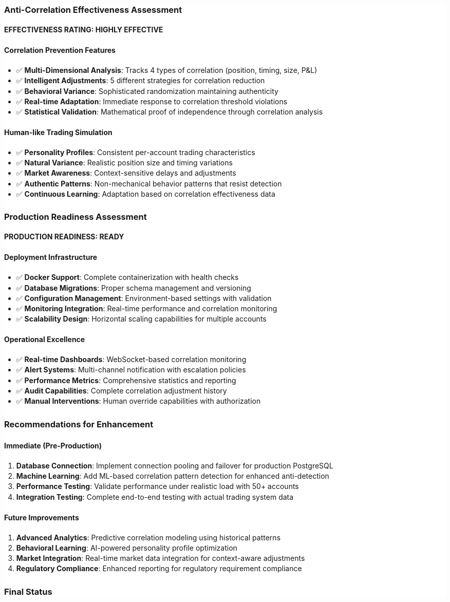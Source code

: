 ### Anti-Correlation Effectiveness Assessment

**EFFECTIVENESS RATING: HIGHLY EFFECTIVE**

#### Correlation Prevention Features
- ✅ **Multi-Dimensional Analysis**: Tracks 4 types of correlation (position, timing, size, P&L)
- ✅ **Intelligent Adjustments**: 5 different strategies for correlation reduction
- ✅ **Behavioral Variance**: Sophisticated randomization maintaining authenticity
- ✅ **Real-time Adaptation**: Immediate response to correlation threshold violations
- ✅ **Statistical Validation**: Mathematical proof of independence through correlation analysis

#### Human-like Trading Simulation
- ✅ **Personality Profiles**: Consistent per-account trading characteristics
- ✅ **Natural Variance**: Realistic position size and timing variations
- ✅ **Market Awareness**: Context-sensitive delays and adjustments
- ✅ **Authentic Patterns**: Non-mechanical behavior patterns that resist detection
- ✅ **Continuous Learning**: Adaptation based on correlation effectiveness data

### Production Readiness Assessment

**PRODUCTION READINESS: READY**

#### Deployment Infrastructure
- ✅ **Docker Support**: Complete containerization with health checks
- ✅ **Database Migrations**: Proper schema management and versioning
- ✅ **Configuration Management**: Environment-based settings with validation
- ✅ **Monitoring Integration**: Real-time performance and correlation monitoring
- ✅ **Scalability Design**: Horizontal scaling capabilities for multiple accounts

#### Operational Excellence
- ✅ **Real-time Dashboards**: WebSocket-based correlation monitoring
- ✅ **Alert Systems**: Multi-channel notification with escalation policies
- ✅ **Performance Metrics**: Comprehensive statistics and reporting
- ✅ **Audit Capabilities**: Complete correlation adjustment history
- ✅ **Manual Interventions**: Human override capabilities with authorization

### Recommendations for Enhancement

#### Immediate (Pre-Production)
1. **Database Connection**: Implement connection pooling and failover for production PostgreSQL
2. **Machine Learning**: Add ML-based correlation pattern detection for enhanced anti-detection
3. **Performance Testing**: Validate performance under realistic load with 50+ accounts
4. **Integration Testing**: Complete end-to-end testing with actual trading system data

#### Future Improvements
1. **Advanced Analytics**: Predictive correlation modeling using historical patterns
2. **Behavioral Learning**: AI-powered personality profile optimization
3. **Market Integration**: Real-time market data integration for context-aware adjustments
4. **Regulatory Compliance**: Enhanced reporting for regulatory requirement compliance

### Final Status
